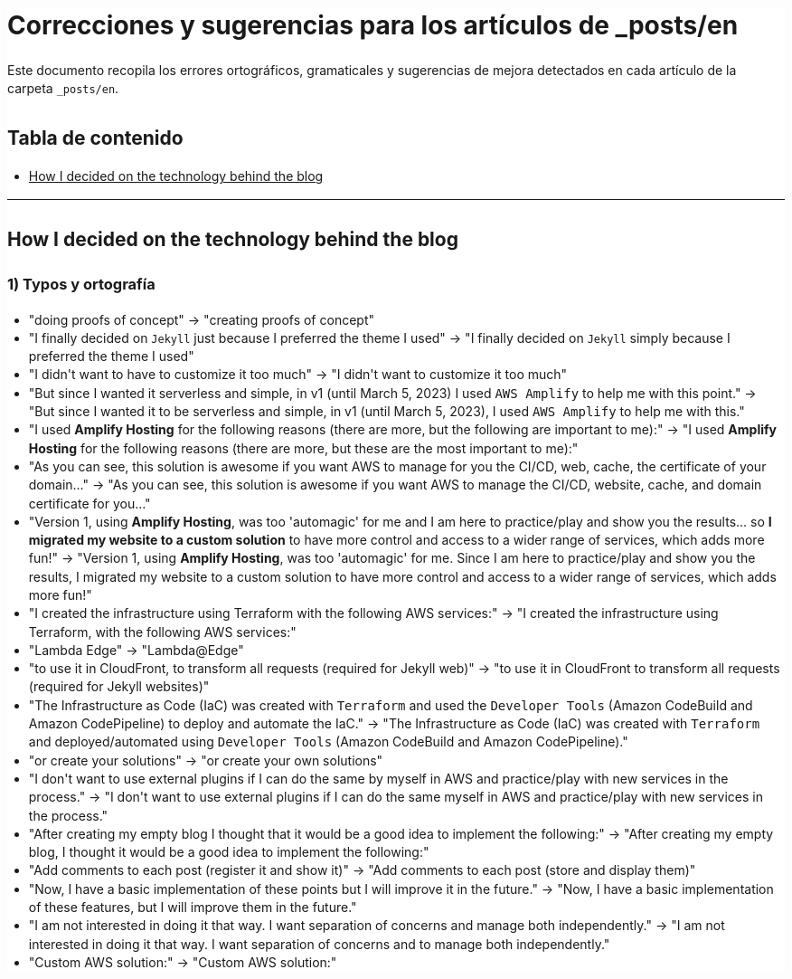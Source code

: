 # Correcciones y sugerencias para los artículos de _posts/en

Este documento recopila los errores ortográficos, gramaticales y sugerencias de mejora detectados en cada artículo de la carpeta `_posts/en`.

## Tabla de contenido

- [How I decided on the technology behind the blog](#how-i-decided-on-the-technology-behind-the-blog)

---

## How I decided on the technology behind the blog

### 1) Typos y ortografía
- "doing proofs of concept" → "creating proofs of concept"
- "I finally decided on `Jekyll` just because I preferred the theme I used" → "I finally decided on `Jekyll` simply because I preferred the theme I used"
- "I didn't want to have to customize it too much" → "I didn't want to customize it too much"
- "But since I wanted it serverless and simple, in v1 (until March 5, 2023) I used <kbd>AWS Amplify</kbd> to help me with this point." → "But since I wanted it to be serverless and simple, in v1 (until March 5, 2023), I used <kbd>AWS Amplify</kbd> to help me with this."
- "I used **Amplify Hosting** for the following reasons (there are more, but the following are important to me):" → "I used **Amplify Hosting** for the following reasons (there are more, but these are the most important to me):"
- "As you can see, this solution is awesome if you want AWS to manage for you the CI/CD, web, cache, the certificate of your domain..." → "As you can see, this solution is awesome if you want AWS to manage the CI/CD, website, cache, and domain certificate for you..."
- "Version 1, using **Amplify Hosting**, was too 'automagic' for me and I am here to practice/play and show you the results... so **I migrated my website to a custom solution** to have more control and access to a wider range of services, which adds more fun!" → "Version 1, using **Amplify Hosting**, was too 'automagic' for me. Since I am here to practice/play and show you the results, I migrated my website to a custom solution to have more control and access to a wider range of services, which adds more fun!"
- "I created the infrastructure using Terraform with the following AWS services:" → "I created the infrastructure using Terraform, with the following AWS services:"
- "Lambda Edge" → "Lambda@Edge"
- "to use it in CloudFront, to transform all requests (required for Jekyll web)" → "to use it in CloudFront to transform all requests (required for Jekyll websites)"
- "The Infrastructure as Code (IaC) was created with <kbd>Terraform</kbd> and used the <kbd>Developer Tools</kbd> (Amazon CodeBuild and Amazon CodePipeline) to deploy and automate the IaC." → "The Infrastructure as Code (IaC) was created with <kbd>Terraform</kbd> and deployed/automated using <kbd>Developer Tools</kbd> (Amazon CodeBuild and Amazon CodePipeline)."
- "or create your solutions" → "or create your own solutions"
- "I don't want to use external plugins if I can do the same by myself in AWS and practice/play with new services in the process." → "I don't want to use external plugins if I can do the same myself in AWS and practice/play with new services in the process."
- "After creating my empty blog I thought that it would be a good idea to implement the following:" → "After creating my empty blog, I thought it would be a good idea to implement the following:"
- "Add comments to each post (register it and show it)" → "Add comments to each post (store and display them)"
- "Now, I have a basic implementation of these points but I will improve it in the future." → "Now, I have a basic implementation of these features, but I will improve them in the future."
- "I am not interested in doing it that way. I want separation of concerns and manage both independently." → "I am not interested in doing it that way. I want separation of concerns and to manage both independently."
- "Custom AWS solution:" → "Custom AWS solution:"